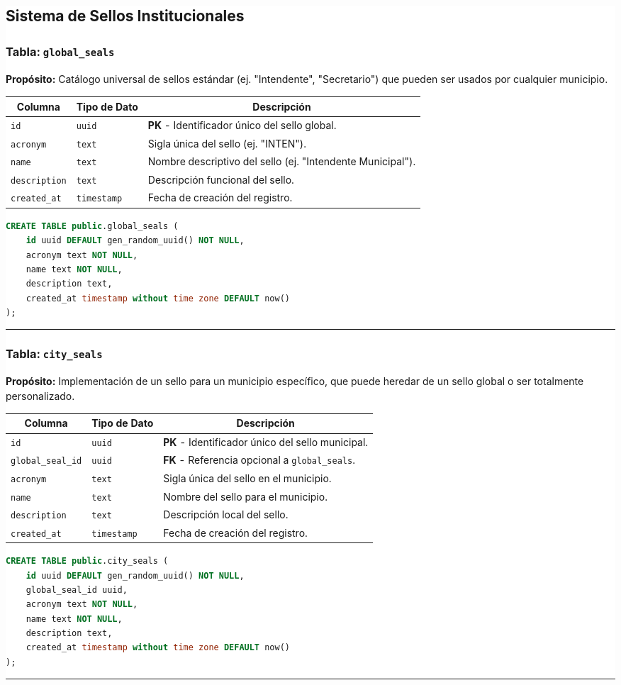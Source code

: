 
## Sistema de Sellos Institucionales

### Tabla: `global_seals`

**Propósito:** Catálogo universal de sellos estándar (ej. "Intendente", "Secretario") que pueden ser usados por cualquier municipio.

| Columna | Tipo de Dato | Descripción |
|---|---|---|
| `id` | `uuid` | **PK** - Identificador único del sello global. |
| `acronym` | `text` | Sigla única del sello (ej. "INTEN"). |
| `name` | `text` | Nombre descriptivo del sello (ej. "Intendente Municipal"). |
| `description` | `text` | Descripción funcional del sello. |
| `created_at` | `timestamp` | Fecha de creación del registro. |

```sql
CREATE TABLE public.global_seals (
    id uuid DEFAULT gen_random_uuid() NOT NULL,
    acronym text NOT NULL,
    name text NOT NULL,
    description text,
    created_at timestamp without time zone DEFAULT now()
);
```

---

### Tabla: `city_seals`

**Propósito:** Implementación de un sello para un municipio específico, que puede heredar de un sello global o ser totalmente personalizado.

| Columna | Tipo de Dato | Descripción |
|---|---|---|
| `id` | `uuid` | **PK** - Identificador único del sello municipal. |
| `global_seal_id` | `uuid` | **FK** - Referencia opcional a `global_seals`. |
| `acronym` | `text` | Sigla única del sello en el municipio. |
| `name` | `text` | Nombre del sello para el municipio. |
| `description` | `text` | Descripción local del sello. |
| `created_at` | `timestamp` | Fecha de creación del registro. |

```sql
CREATE TABLE public.city_seals (
    id uuid DEFAULT gen_random_uuid() NOT NULL,
    global_seal_id uuid,
    acronym text NOT NULL,
    name text NOT NULL,
    description text,
    created_at timestamp without time zone DEFAULT now()
);
```

---